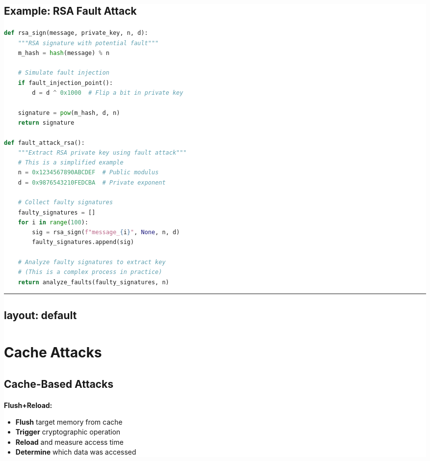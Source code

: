 </div>

<div>

## Example: RSA Fault Attack
```python
def rsa_sign(message, private_key, n, d):
    """RSA signature with potential fault"""
    m_hash = hash(message) % n
    
    # Simulate fault injection
    if fault_injection_point():
        d = d ^ 0x1000  # Flip a bit in private key
    
    signature = pow(m_hash, d, n)
    return signature

def fault_attack_rsa():
    """Extract RSA private key using fault attack"""
    # This is a simplified example
    n = 0x1234567890ABCDEF  # Public modulus
    d = 0x9876543210FEDCBA  # Private exponent
    
    # Collect faulty signatures
    faulty_signatures = []
    for i in range(100):
        sig = rsa_sign(f"message_{i}", None, n, d)
        faulty_signatures.append(sig)
    
    # Analyze faulty signatures to extract key
    # (This is a complex process in practice)
    return analyze_faults(faulty_signatures, n)
```

</div>

</div>

---
layout: default
---

# Cache Attacks

<div class="grid grid-cols-1 md:grid-cols-2 gap-4 md:gap-6">

<div>

## Cache-Based Attacks
**Flush+Reload:**
- **Flush** target memory from cache
- **Trigger** cryptographic operation
- **Reload** and measure access time
- **Determine** which data was accessed
